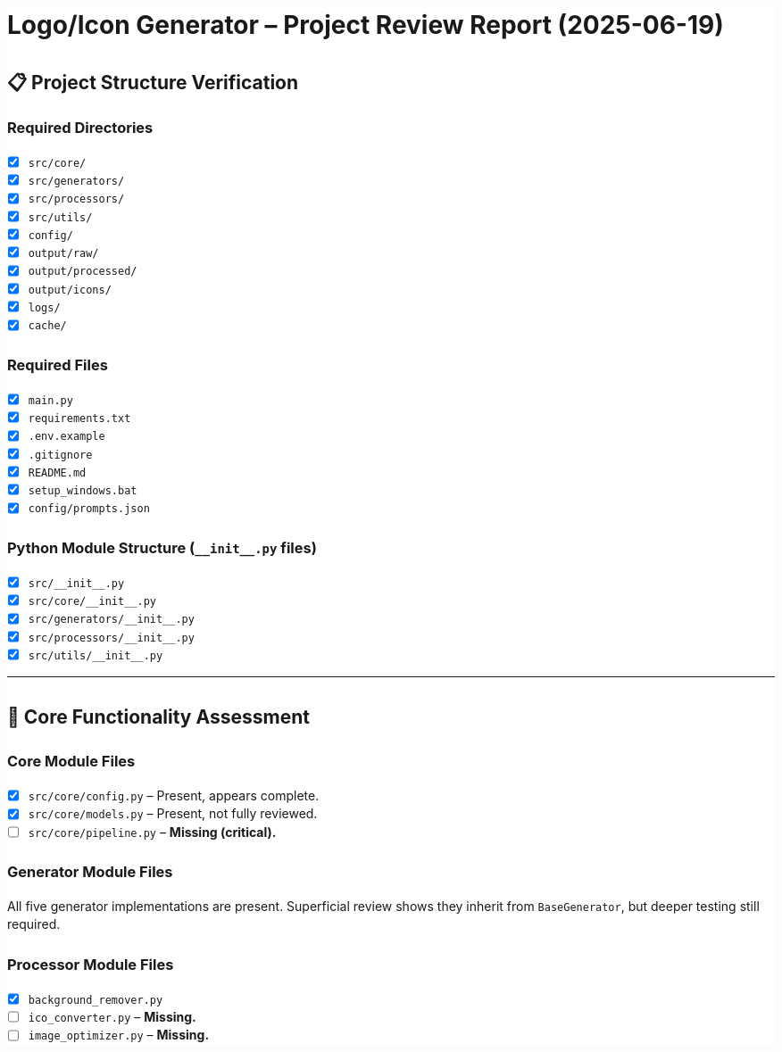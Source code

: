 # Logo/Icon Generator – Project Review Report (2025-06-19)

## 📋 Project Structure Verification

### Required Directories
- [x] `src/core/`
- [x] `src/generators/`
- [x] `src/processors/`
- [x] `src/utils/`
- [x] `config/`
- [x] `output/raw/`
- [x] `output/processed/`
- [x] `output/icons/`
- [x] `logs/`
- [x] `cache/`

### Required Files
- [x] `main.py`
- [x] `requirements.txt`
- [x] `.env.example`
- [x] `.gitignore`
- [x] `README.md`
- [x] `setup_windows.bat`
- [x] `config/prompts.json`

### Python Module Structure (`__init__.py` files)
- [x] `src/__init__.py`
- [x] `src/core/__init__.py`
- [x] `src/generators/__init__.py`
- [x] `src/processors/__init__.py`
- [x] `src/utils/__init__.py`

---

## 🔧 Core Functionality Assessment

### Core Module Files
- [x] `src/core/config.py` – Present, appears complete.
- [x] `src/core/models.py` – Present, not fully reviewed.
- [ ] `src/core/pipeline.py` – **Missing (critical).**

### Generator Module Files
All five generator implementations are present. Superficial review shows they inherit from `BaseGenerator`, but deeper testing still required.

### Processor Module Files
- [x] `background_remover.py`
- [ ] `ico_converter.py` – **Missing.**
- [ ] `image_optimizer.py` – **Missing.**
